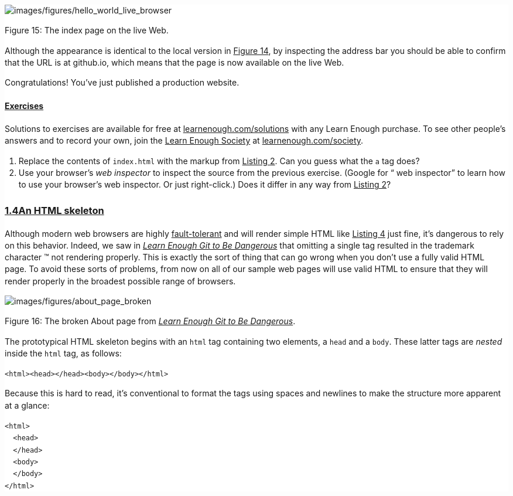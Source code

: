 ![images/figures/hello_world_live_browser](https://ws4.sinaimg.cn/large/006tNc79gy1fm65eo4dzij30vk0ntgmp.jpg)

Figure 15: The index page on the live Web.

Although the appearance is identical to the local version in [Figure 14](https://www.learnenough.com/html-tutorial#fig-hello_world_local_browser), by inspecting the address bar you should be able to confirm that the URL is at github.io, which means that the page is now available on the live Web.

Congratulations! You’ve just published a production website.

#### [Exercises](https://www.learnenough.com/html-tutorial#sec-exercises_first_tag)

Solutions to exercises are available for free at [learnenough.com/solutions](http://www.learnenough.com/solutions) with any Learn Enough purchase. To see other people’s answers and to record your own, join the [Learn Enough Society](http://learnenough.com/society) at [learnenough.com/society](http://learnenough.com/society).

1. Replace the contents of `index.html` with the markup from [Listing 2](https://www.learnenough.com/html-tutorial#code-exercise_snippet). Can you guess what the `a` tag does?
2. Use your browser’s *web inspector* to inspect the source from the previous exercise. (Google for “<browser> web inspector” to learn how to use your browser’s web inspector. Or just right-click.) Does it differ in any way from [Listing 2](https://www.learnenough.com/html-tutorial#code-exercise_snippet)?

### [1.4An HTML skeleton](https://www.learnenough.com/html-tutorial#sec-an_html_skeleton)

Although modern web browsers are highly [fault-tolerant](https://en.wikipedia.org/wiki/Fault_tolerance) and will render simple HTML like [Listing 4](https://www.learnenough.com/html-tutorial#code-hello_world) just fine, it’s dangerous to rely on this behavior. Indeed, we saw in [*Learn Enough Git to Be Dangerous*](http://learnenough.com/git-tutorial) that omitting a single tag resulted in the trademark character ™ not rendering properly. This is exactly the sort of thing that can go wrong when you don’t use a fully valid HTML page. To avoid these sorts of problems, from now on all of our sample web pages will use valid HTML to ensure that they will render properly in the broadest possible range of browsers.

![images/figures/about_page_broken](https://ws2.sinaimg.cn/large/006tNc79gy1fm65ewkuklj30jg0eoabz.jpg)

Figure 16: The broken About page from [*Learn Enough Git to Be Dangerous*](http://learnenough.com/git-tutorial).

The prototypical HTML skeleton begins with an `html` tag containing two elements, a `head` and a `body`. These latter tags are *nested* inside the `html` tag, as follows:

```
<html><head></head><body></body></html>

```

Because this is hard to read, it’s conventional to format the tags using spaces and newlines to make the structure more apparent at a glance:

```
<html>
  <head>
  </head>
  <body>
  </body>
</html>

```
